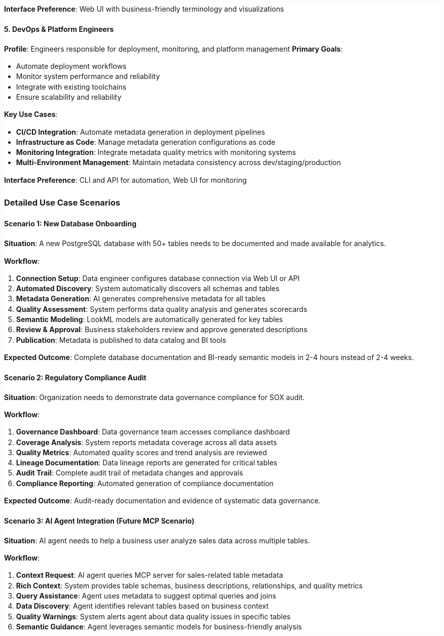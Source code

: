 **Interface Preference**: Web UI with business-friendly terminology and visualizations

#### 5. DevOps & Platform Engineers
**Profile**: Engineers responsible for deployment, monitoring, and platform management
**Primary Goals**:
- Automate deployment workflows
- Monitor system performance and reliability
- Integrate with existing toolchains
- Ensure scalability and reliability

**Key Use Cases**:
- **CI/CD Integration**: Automate metadata generation in deployment pipelines
- **Infrastructure as Code**: Manage metadata generation configurations as code
- **Monitoring Integration**: Integrate metadata quality metrics with monitoring systems
- **Multi-Environment Management**: Maintain metadata consistency across dev/staging/production

**Interface Preference**: CLI and API for automation, Web UI for monitoring

### Detailed Use Case Scenarios

#### Scenario 1: New Database Onboarding
**Situation**: A new PostgreSQL database with 50+ tables needs to be documented and made available for analytics.

**Workflow**:
1. **Connection Setup**: Data engineer configures database connection via Web UI or API
2. **Automated Discovery**: System automatically discovers all schemas and tables
3. **Metadata Generation**: AI generates comprehensive metadata for all tables
4. **Quality Assessment**: System performs data quality analysis and generates scorecards
5. **Semantic Modeling**: LookML models are automatically generated for key tables
6. **Review & Approval**: Business stakeholders review and approve generated descriptions
7. **Publication**: Metadata is published to data catalog and BI tools

**Expected Outcome**: Complete database documentation and BI-ready semantic models in 2-4 hours instead of 2-4 weeks.

#### Scenario 2: Regulatory Compliance Audit
**Situation**: Organization needs to demonstrate data governance compliance for SOX audit.

**Workflow**:
1. **Governance Dashboard**: Data governance team accesses compliance dashboard
2. **Coverage Analysis**: System reports metadata coverage across all data assets
3. **Quality Metrics**: Automated quality scores and trend analysis are reviewed
4. **Lineage Documentation**: Data lineage reports are generated for critical tables
5. **Audit Trail**: Complete audit trail of metadata changes and approvals
6. **Compliance Reporting**: Automated generation of compliance documentation

**Expected Outcome**: Audit-ready documentation and evidence of systematic data governance.

#### Scenario 3: AI Agent Integration (Future MCP Scenario)
**Situation**: AI agent needs to help a business user analyze sales data across multiple tables.

**Workflow**:
1. **Context Request**: AI agent queries MCP server for sales-related table metadata
2. **Rich Context**: System provides table schemas, business descriptions, relationships, and quality metrics
3. **Query Assistance**: Agent uses metadata to suggest optimal queries and joins
4. **Data Discovery**: Agent identifies relevant tables based on business context
5. **Quality Warnings**: System alerts agent about data quality issues in specific tables
6. **Semantic Guidance**: Agent leverages semantic models for business-friendly analysis
